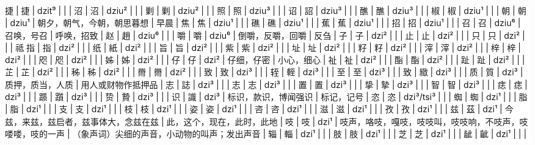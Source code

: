 捷 | 捷 | dzit⁹ |  |  | 
沼 | 沼 | dziu² |  |  | 
剿 | 剿 | dziu² |  |  | 
照 | 照 | dziu³ |  |  | 
诏 | 詔 | dziu³ |  |  | 
醮 | 醮 | dziu³ |  |  | 
椒 | 椒 | dziu¹ |  |  | 
朝 | 朝 | dziu¹ | 朝夕，朝气，今朝，朝思暮想 | 早晨 | 
焦 | 焦 | dziu¹ |  |  | 
礁 | 礁 | dziu¹ |  |  | 
蕉 | 蕉 | dziu¹ |  |  | 
招 | 招 | dziu¹ |  |  | 
召 | 召 | dziu⁶ | 召唤，号召 | 呼唤，招致 | 
赵 | 趙 | dziu⁶ |  |  | 
嚼 | 嚼 | dziu⁶ | 倒嚼，反嚼，回嚼 | 反刍 | 
子 | 子 | dzi² |  |  | 
止 | 止 | dzi² |  |  | 
只 | 只 | dzi² |  |  | 祗
指 | 指 | dzi² |  |  | 
纸 | 紙 | dzi² |  |  | 
旨 | 旨 | dzi² |  |  | 
紫 | 紫 | dzi² |  |  | 
址 | 址 | dzi² |  |  | 
籽 | 籽 | dzi² |  |  | 
滓 | 滓 | dzi² |  |  | 
梓 | 梓 | dzi² |  |  | 
咫 | 咫 | dzi² |  |  | 
姊 | 姊 | dzi² |  |  | 
仔 | 仔 | dzi² | 仔细，仔密 | 小心，细心 | 
祉 | 祉 | dzi² |  |  | 
酯 | 酯 | dzi² |  |  | 
趾 | 趾 | dzi² |  |  | 
芷 | 芷 | dzi² |  |  | 
秭 | 秭 | dzi² |  |  | 
黹 | 黹 | dzi² |  |  | 
致 | 致 | dzi³ |  |  | 
轾 | 輊 | dzi³ |  |  | 
至 | 至 | dzi³ |  |  | 
致 | 緻 | dzi³ |  |  | 
质 | 質 | dzi³ | 质押，质当，人质 | 用人或财物作抵押品 | 
志 | 誌 | dzi³ |  |  | 
志 | 志 | dzi³ |  |  | 
置 | 置 | dzi³ |  |  | 
挚 | 摯 | dzi³ |  |  | 
智 | 智 | dzi³ |  |  | 
痣 | 痣 | dzi³ |  |  | 
踬 | 躓 | dzi³ |  |  | 
贽 | 贄 | dzi³ |  |  | 
识 | 識 | dzi³ | 标识，款识，博闻强识 | 标记，记号 | 
恣 | 恣 | dzi³/tsi³ |  |  | 
蜘 | 蜘 | dzi¹ |  |  | 
脂 | 脂 | dzi¹ |  |  | 
支 | 支 | dzi¹ |  |  | 
枝 | 枝 | dzi¹ |  |  | 
姿 | 姿 | dzi¹ |  |  | 
咨 | 咨 | dzi¹ |  |  | 
滋 | 滋 | dzi¹ |  |  | 
孜 | 孜 | dzi¹ |  |  | 
兹 | 茲 | dzi¹ | 今兹，来兹，兹启者，兹事体大，念兹在兹 | 此，这个，现在，此时，此地 | 
吱 | 吱 | dzi¹ | 吱声，咯吱，嘎吱，吱吱叫，吱吱响，不吱声，吱喽喽，吱的一声 | （象声词）尖细的声音，小动物的叫声；发出声音 | 
辎 | 輜 | dzi¹ |  |  | 
肢 | 肢 | dzi¹ |  |  | 
芝 | 芝 | dzi¹ |  |  | 
龇 | 齜 | dzi¹ |  |  | 